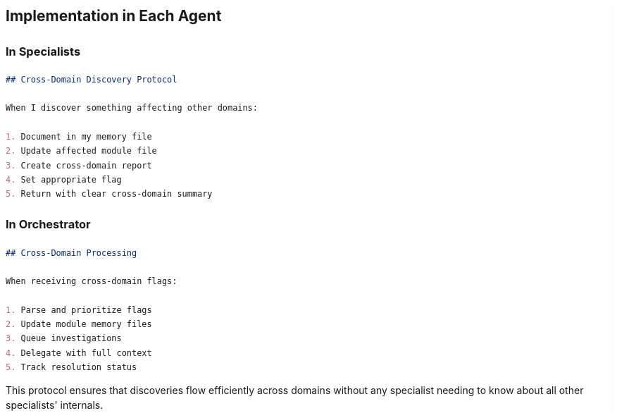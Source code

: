 ## Implementation in Each Agent

### In Specialists

```markdown
## Cross-Domain Discovery Protocol

When I discover something affecting other domains:

1. Document in my memory file
2. Update affected module file
3. Create cross-domain report
4. Set appropriate flag
5. Return with clear cross-domain summary
```

### In Orchestrator

```markdown
## Cross-Domain Processing

When receiving cross-domain flags:

1. Parse and prioritize flags
2. Update module memory files
3. Queue investigations
4. Delegate with full context
5. Track resolution status
```

This protocol ensures that discoveries flow efficiently across domains without any specialist needing to know about all other specialists' internals.
